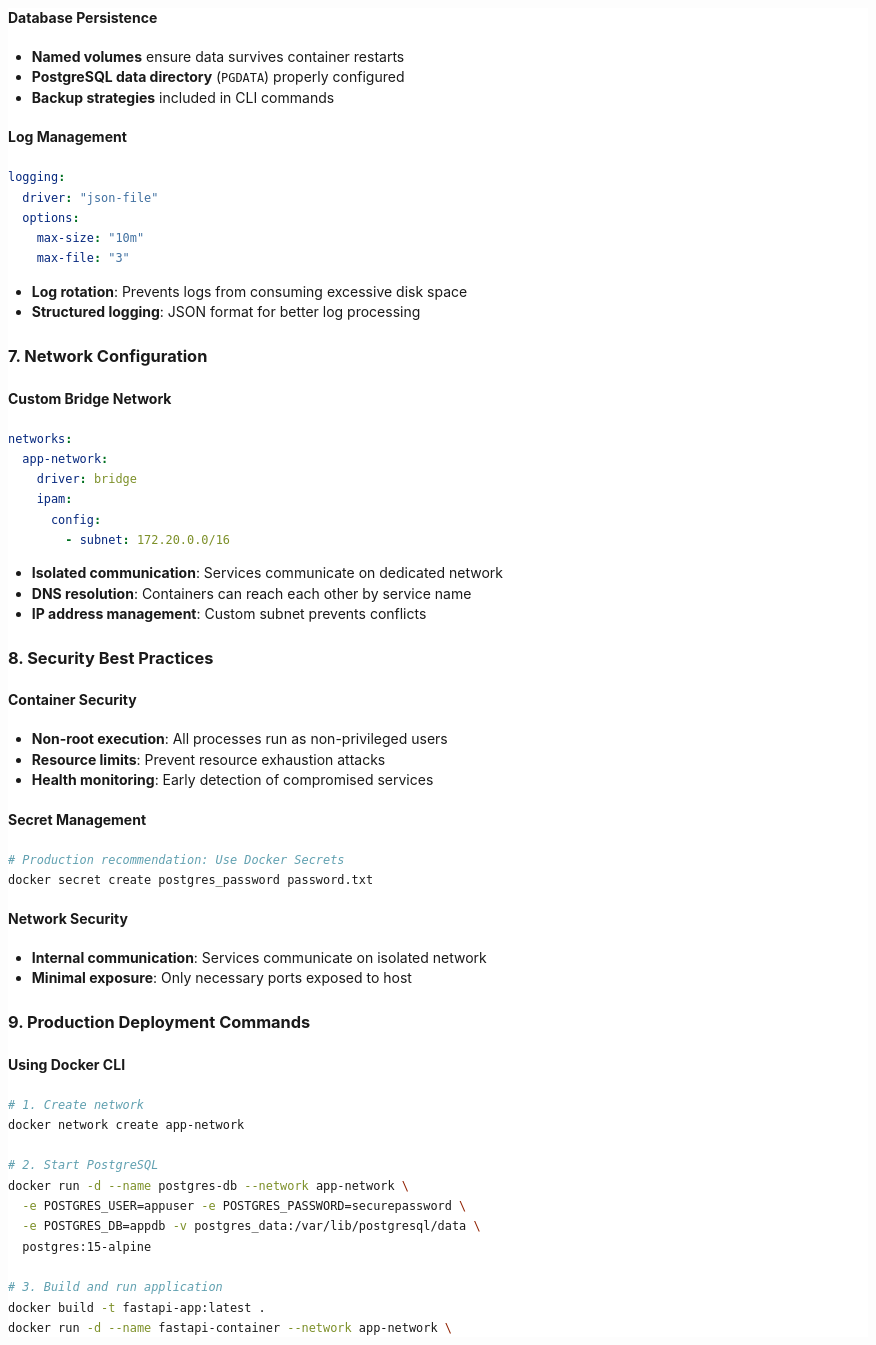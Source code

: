 #### Database Persistence
- **Named volumes** ensure data survives container restarts
- **PostgreSQL data directory** (`PGDATA`) properly configured
- **Backup strategies** included in CLI commands

#### Log Management
```yaml
logging:
  driver: "json-file"
  options:
    max-size: "10m"
    max-file: "3"
```
- **Log rotation**: Prevents logs from consuming excessive disk space
- **Structured logging**: JSON format for better log processing

### 7. Network Configuration

#### Custom Bridge Network
```yaml
networks:
  app-network:
    driver: bridge
    ipam:
      config:
        - subnet: 172.20.0.0/16
```
- **Isolated communication**: Services communicate on dedicated network
- **DNS resolution**: Containers can reach each other by service name
- **IP address management**: Custom subnet prevents conflicts

### 8. Security Best Practices

#### Container Security
- **Non-root execution**: All processes run as non-privileged users
- **Resource limits**: Prevent resource exhaustion attacks
- **Health monitoring**: Early detection of compromised services

#### Secret Management
```bash
# Production recommendation: Use Docker Secrets
docker secret create postgres_password password.txt
```

#### Network Security
- **Internal communication**: Services communicate on isolated network
- **Minimal exposure**: Only necessary ports exposed to host

### 9. Production Deployment Commands

#### Using Docker CLI
```bash
# 1. Create network
docker network create app-network

# 2. Start PostgreSQL
docker run -d --name postgres-db --network app-network \
  -e POSTGRES_USER=appuser -e POSTGRES_PASSWORD=securepassword \
  -e POSTGRES_DB=appdb -v postgres_data:/var/lib/postgresql/data \
  postgres:15-alpine

# 3. Build and run application
docker build -t fastapi-app:latest .
docker run -d --name fastapi-container --network app-network \
```